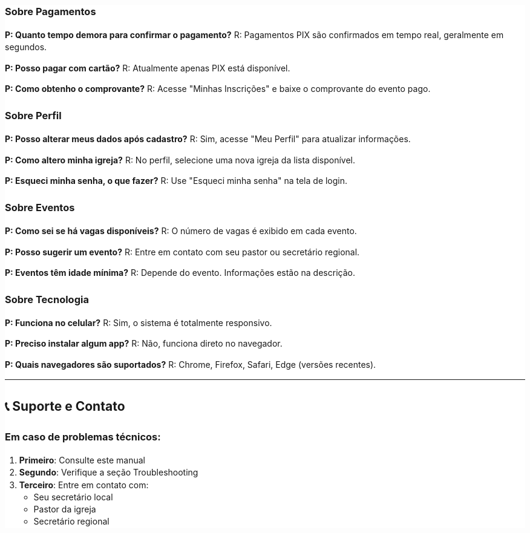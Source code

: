 ### Sobre Pagamentos

**P: Quanto tempo demora para confirmar o pagamento?**
R: Pagamentos PIX são confirmados em tempo real, geralmente em segundos.

**P: Posso pagar com cartão?**
R: Atualmente apenas PIX está disponível.

**P: Como obtenho o comprovante?**
R: Acesse "Minhas Inscrições" e baixe o comprovante do evento pago.

### Sobre Perfil

**P: Posso alterar meus dados após cadastro?**
R: Sim, acesse "Meu Perfil" para atualizar informações.

**P: Como altero minha igreja?**
R: No perfil, selecione uma nova igreja da lista disponível.

**P: Esqueci minha senha, o que fazer?**
R: Use "Esqueci minha senha" na tela de login.

### Sobre Eventos

**P: Como sei se há vagas disponíveis?**
R: O número de vagas é exibido em cada evento.

**P: Posso sugerir um evento?**
R: Entre em contato com seu pastor ou secretário regional.

**P: Eventos têm idade mínima?**
R: Depende do evento. Informações estão na descrição.

### Sobre Tecnologia

**P: Funciona no celular?**
R: Sim, o sistema é totalmente responsivo.

**P: Preciso instalar algum app?**
R: Não, funciona direto no navegador.

**P: Quais navegadores são suportados?**
R: Chrome, Firefox, Safari, Edge (versões recentes).

---

## 📞 Suporte e Contato

### Em caso de problemas técnicos:

1. **Primeiro**: Consulte este manual
2. **Segundo**: Verifique a seção Troubleshooting
3. **Terceiro**: Entre em contato com:
   - Seu secretário local
   - Pastor da igreja
   - Secretário regional
